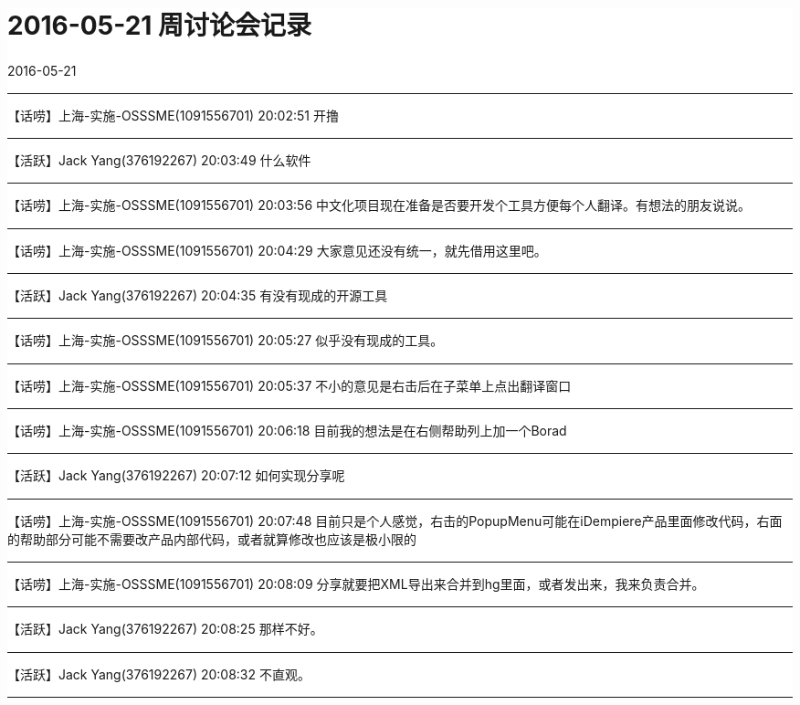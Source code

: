 2016-05-21 周讨论会记录
===

 2016-05-21 
***

【话唠】上海-实施-OSSSME(1091556701) 20:02:51
开撸
***

【活跃】Jack Yang(376192267) 20:03:49
什么软件
***

【话唠】上海-实施-OSSSME(1091556701) 20:03:56
中文化项目现在准备是否要开发个工具方便每个人翻译。有想法的朋友说说。
***

【话唠】上海-实施-OSSSME(1091556701) 20:04:29
大家意见还没有统一，就先借用这里吧。
***

【活跃】Jack Yang(376192267) 20:04:35
有没有现成的开源工具
***

【话唠】上海-实施-OSSSME(1091556701) 20:05:27
似乎没有现成的工具。
***

【话唠】上海-实施-OSSSME(1091556701) 20:05:37
不小的意见是右击后在子菜单上点出翻译窗口
***

【话唠】上海-实施-OSSSME(1091556701) 20:06:18
目前我的想法是在右侧帮助列上加一个Borad
***

【活跃】Jack Yang(376192267) 20:07:12
如何实现分享呢
***

【话唠】上海-实施-OSSSME(1091556701) 20:07:48
目前只是个人感觉，右击的PopupMenu可能在iDempiere产品里面修改代码，右面的帮助部分可能不需要改产品内部代码，或者就算修改也应该是极小限的
***

【话唠】上海-实施-OSSSME(1091556701) 20:08:09
分享就要把XML导出来合并到hg里面，或者发出来，我来负责合并。
***

【活跃】Jack Yang(376192267) 20:08:25
那样不好。
***

【活跃】Jack Yang(376192267) 20:08:32
不直观。
***

